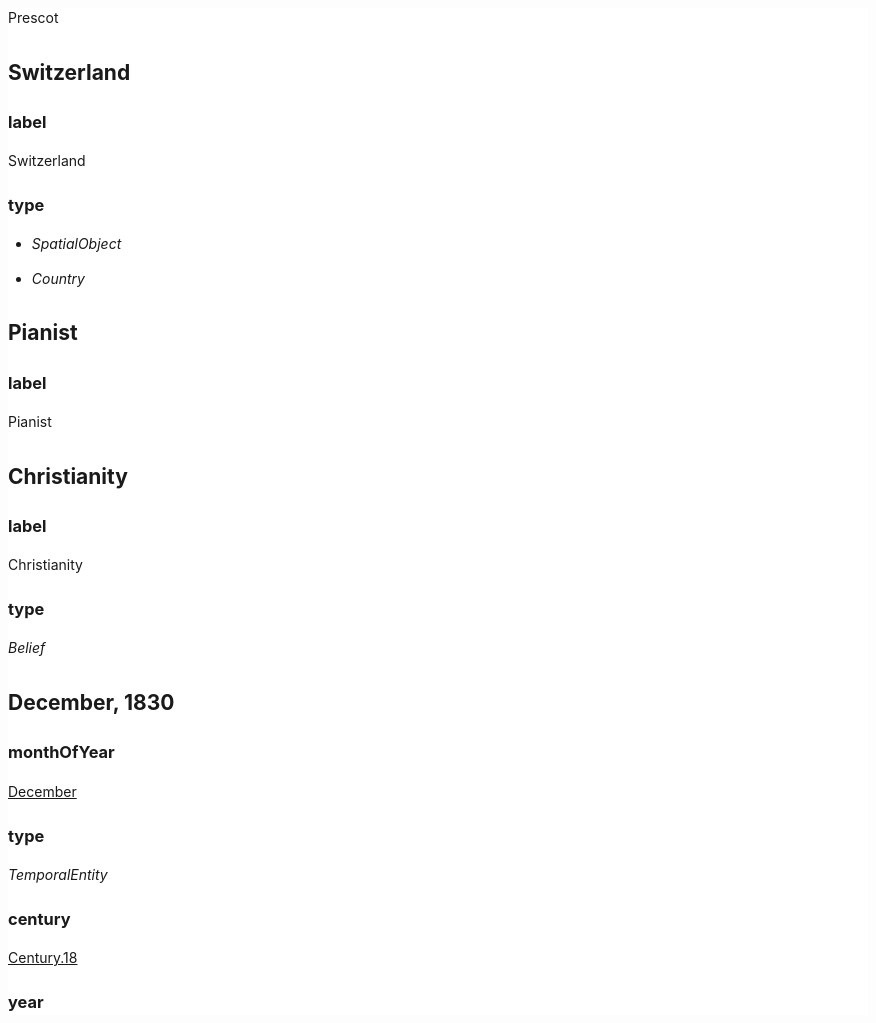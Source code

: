 
Prescot

## Switzerland

### label


Switzerland

### type

 - *SpatialObject*

 - *Country*

## Pianist

### label


Pianist

## Christianity

### label


Christianity

### type


*Belief*

## December, 1830

### monthOfYear


[December](#December)

### type


*TemporalEntity*

### century


[Century.18](#Century.18)

### year
